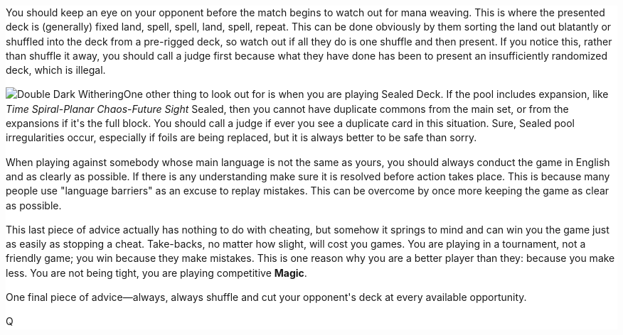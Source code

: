 
You should keep an eye on your opponent before the match begins to watch out for mana weaving. This is where the presented deck is (generally) fixed land, spell, spell, land, spell, repeat. This can be done obviously by them sorting the land out blatantly or shuffled into the deck from a pre-rigged deck, so watch out if all they do is one shuffle and then present. If you notice this, rather than shuffle it away, you should call a judge first because what they have done has been to present an insufficiently randomized deck, which is illegal.


![Double Dark Withering](https://media.magic.wizards.com/image_legacy_migration/magic/images/mtgcom/fcpics/limited/qm26_DarkWitherings.jpg)One other thing to look out for is when you are playing Sealed Deck. If the pool includes expansion, like *Time Spiral*-*Planar Chaos*-*Future Sight* Sealed, then you cannot have duplicate commons from the main set, or from the expansions if it's the full block. You should call a judge if ever you see a duplicate card in this situation. Sure, Sealed pool irregularities occur, especially if foils are being replaced, but it is always better to be safe than sorry.


When playing against somebody whose main language is not the same as yours, you should always conduct the game in English and as clearly as possible. If there is any understanding make sure it is resolved before action takes place. This is because many people use "language barriers" as an excuse to replay mistakes. This can be overcome by once more keeping the game as clear as possible.


This last piece of advice actually has nothing to do with cheating, but somehow it springs to mind and can win you the game just as easily as stopping a cheat. Take-backs, no matter how slight, will cost you games. You are playing in a tournament, not a friendly game; you win because they make mistakes. This is one reason why you are a better player than they: because you make less. You are not being tight, you are playing competitive **Magic**.


One final piece of advice—always, always shuffle and cut your opponent's deck at every available opportunity.


Q








